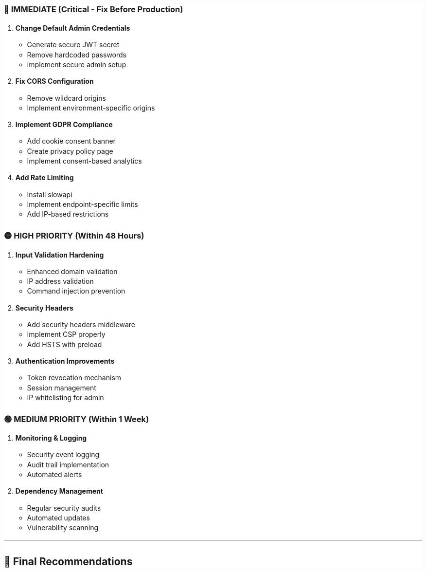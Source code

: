 ### 🔴 **IMMEDIATE (Critical - Fix Before Production)**

1. **Change Default Admin Credentials**
   - Generate secure JWT secret
   - Remove hardcoded passwords
   - Implement secure admin setup

2. **Fix CORS Configuration**
   - Remove wildcard origins
   - Implement environment-specific origins

3. **Implement GDPR Compliance**
   - Add cookie consent banner
   - Create privacy policy page
   - Implement consent-based analytics

4. **Add Rate Limiting**
   - Install slowapi
   - Implement endpoint-specific limits
   - Add IP-based restrictions

### 🟡 **HIGH PRIORITY (Within 48 Hours)**

1. **Input Validation Hardening**
   - Enhanced domain validation
   - IP address validation
   - Command injection prevention

2. **Security Headers**
   - Add security headers middleware
   - Implement CSP properly
   - Add HSTS with preload

3. **Authentication Improvements**
   - Token revocation mechanism
   - Session management
   - IP whitelisting for admin

### 🟢 **MEDIUM PRIORITY (Within 1 Week)**

1. **Monitoring & Logging**
   - Security event logging
   - Audit trail implementation
   - Automated alerts

2. **Dependency Management**
   - Regular security audits
   - Automated updates
   - Vulnerability scanning

---

## 🏁 **Final Recommendations**
